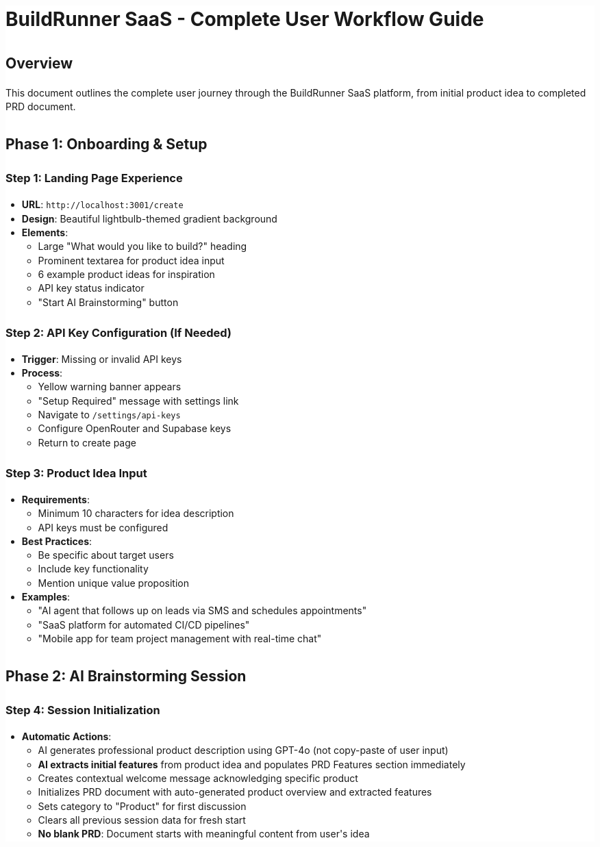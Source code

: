# BuildRunner SaaS - Complete User Workflow Guide

## Overview
This document outlines the complete user journey through the BuildRunner SaaS platform, from initial product idea to completed PRD document.

## Phase 1: Onboarding & Setup

### Step 1: Landing Page Experience
- **URL**: `http://localhost:3001/create`
- **Design**: Beautiful lightbulb-themed gradient background
- **Elements**:
  - Large "What would you like to build?" heading
  - Prominent textarea for product idea input
  - 6 example product ideas for inspiration
  - API key status indicator
  - "Start AI Brainstorming" button

### Step 2: API Key Configuration (If Needed)
- **Trigger**: Missing or invalid API keys
- **Process**:
  - Yellow warning banner appears
  - "Setup Required" message with settings link
  - Navigate to `/settings/api-keys`
  - Configure OpenRouter and Supabase keys
  - Return to create page

### Step 3: Product Idea Input
- **Requirements**: 
  - Minimum 10 characters for idea description
  - API keys must be configured
- **Best Practices**:
  - Be specific about target users
  - Include key functionality
  - Mention unique value proposition
- **Examples**:
  - "AI agent that follows up on leads via SMS and schedules appointments"
  - "SaaS platform for automated CI/CD pipelines"
  - "Mobile app for team project management with real-time chat"

## Phase 2: AI Brainstorming Session

### Step 4: Session Initialization
- **Automatic Actions**:
  - AI generates professional product description using GPT-4o (not copy-paste of user input)
  - **AI extracts initial features** from product idea and populates PRD Features section immediately
  - Creates contextual welcome message acknowledging specific product
  - Initializes PRD document with auto-generated product overview and extracted features
  - Sets category to "Product" for first discussion
  - Clears all previous session data for fresh start
  - **No blank PRD**: Document starts with meaningful content from user's idea
